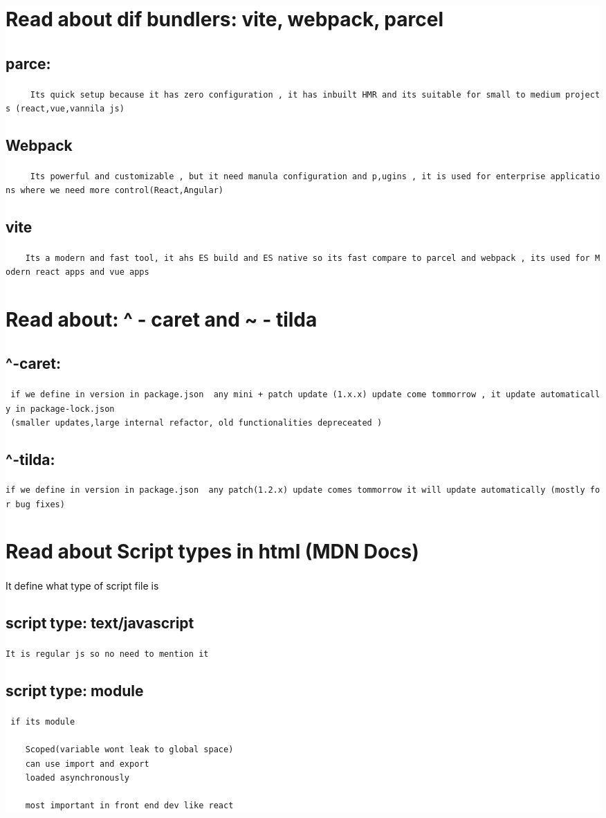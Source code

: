  # Read about dif bundlers: vite, webpack, parcel

   ## parce:

         Its quick setup because it has zero configuration , it has inbuilt HMR and its suitable for small to medium projects (react,vue,vannila js)

   ## Webpack

         Its powerful and customizable , but it need manula configuration and p,ugins , it is used for enterprise applications where we need more control(React,Angular)

   ## vite

        Its a modern and fast tool, it ahs ES build and ES native so its fast compare to parcel and webpack , its used for Modern react apps and vue apps 

 # Read about: ^ - caret and ~ - tilda

  ## ^-caret:  
     if we define in version in package.json  any mini + patch update (1.x.x) update come tommorrow , it update automatically in package-lock.json
     (smaller updates,large internal refactor, old functionalities depreceated )

  ## ^-tilda: 

    if we define in version in package.json  any patch(1.2.x) update comes tommorrow it will update automatically (mostly for bug fixes)

 # Read about Script types in html (MDN Docs)
 
   It define what type of script file is 

## script type: text/javascript

    It is regular js so no need to mention it 

## script type: module

     if its module

        Scoped(variable wont leak to global space)
        can use import and export
        loaded asynchronously

        most important in front end dev like react 
